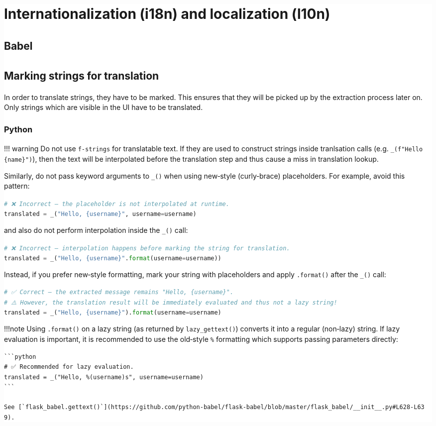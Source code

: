 # Internationalization (i18n) and localization (l10n)

## Babel

## Marking strings for translation

In order to translate strings, they have to be marked. This ensures that they will be picked up by the extraction process later on. Only strings which are visible in the UI have to be translated.

### Python

!!! warning
    Do not use `f‑strings` for translatable text.
    If they are used to construct strings inside tranlsation calls (e.g. `_(f"Hello {name}")`), then the text will be interpolated before the translation step and thus cause a miss in translation lookup.

Similarly, do not pass keyword arguments to `_()` when using new‑style (curly‑brace) placeholders. For example, avoid this pattern:

```python
# ❌ Incorrect – the placeholder is not interpolated at runtime.
translated = _("Hello, {username}", username=username)
```

and also do not perform interpolation inside the `_()` call:

```python
# ❌ Incorrect – interpolation happens before marking the string for translation.
translated = _("Hello, {username}".format(username=username))
```

Instead, if you prefer new‑style formatting, mark your string with placeholders and apply `.format()` after the `_()` call:

```python
# ✅ Correct – the extracted message remains "Hello, {username}".
# ⚠️ However, the translation result will be immediately evaluated and thus not a lazy string!
translated = _("Hello, {username}").format(username=username)
```

!!!note
    Using `.format()` on a lazy string (as returned by `lazy_gettext()`) converts it into a regular (non‑lazy) string.
    If lazy evaluation is important, it is recommended to use the old‑style `%` formatting which supports passing parameters directly:

    ```python
    # ✅ Recommended for lazy evaluation.
    translated = _("Hello, %(username)s", username=username)
    ```

    See [`flask_babel.gettext()`](https://github.com/python-babel/flask-babel/blob/master/flask_babel/__init__.py#L628-L639).
